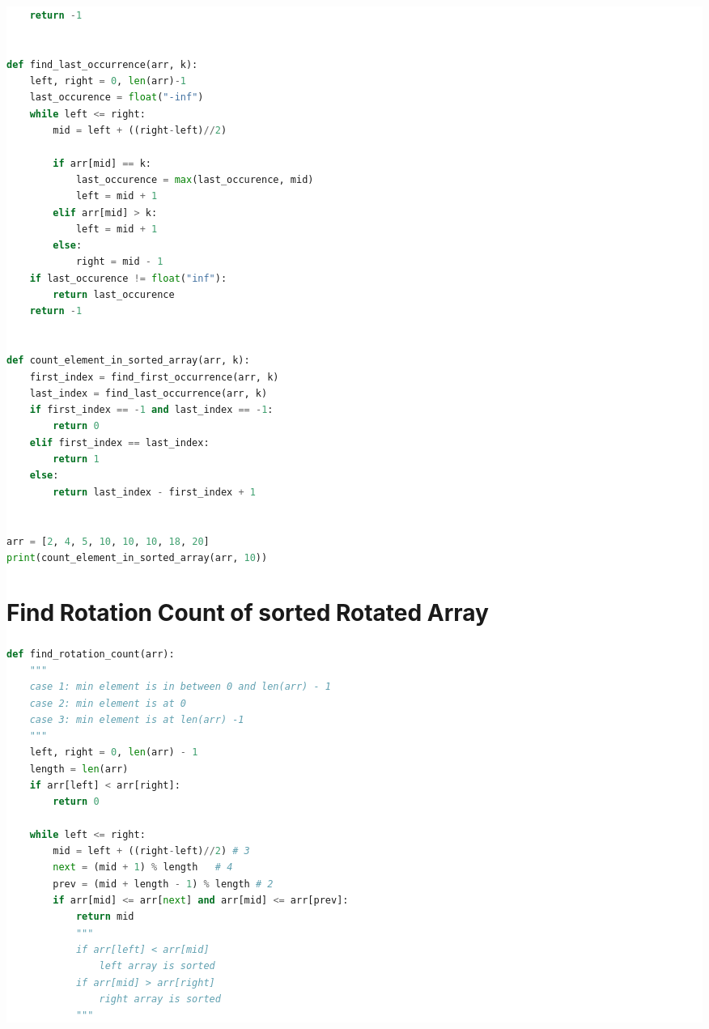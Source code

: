 ```python
    return -1


def find_last_occurrence(arr, k):
    left, right = 0, len(arr)-1
    last_occurence = float("-inf")
    while left <= right:
        mid = left + ((right-left)//2)

        if arr[mid] == k:
            last_occurence = max(last_occurence, mid)
            left = mid + 1
        elif arr[mid] > k:
            left = mid + 1
        else:
            right = mid - 1
    if last_occurence != float("inf"):
        return last_occurence
    return -1


def count_element_in_sorted_array(arr, k):
    first_index = find_first_occurrence(arr, k)
    last_index = find_last_occurrence(arr, k)
    if first_index == -1 and last_index == -1:
        return 0
    elif first_index == last_index:
        return 1
    else:
        return last_index - first_index + 1


arr = [2, 4, 5, 10, 10, 10, 18, 20]
print(count_element_in_sorted_array(arr, 10))
```

# Find Rotation Count of sorted Rotated Array  

```python
def find_rotation_count(arr):
    """
    case 1: min element is in between 0 and len(arr) - 1
    case 2: min element is at 0
    case 3: min element is at len(arr) -1
    """
    left, right = 0, len(arr) - 1
    length = len(arr)
    if arr[left] < arr[right]:
        return 0
    
    while left <= right:
        mid = left + ((right-left)//2) # 3
        next = (mid + 1) % length   # 4
        prev = (mid + length - 1) % length # 2
        if arr[mid] <= arr[next] and arr[mid] <= arr[prev]:
            return mid
            """
            if arr[left] < arr[mid]
                left array is sorted
            if arr[mid] > arr[right]
                right array is sorted
            """
```